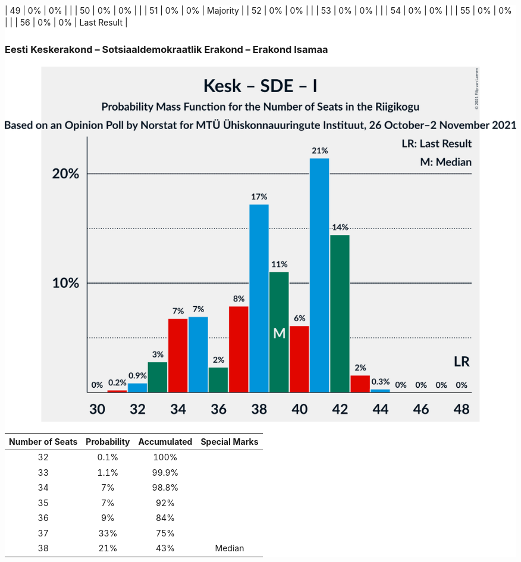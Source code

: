 | 49 | 0% | 0% |  |
| 50 | 0% | 0% |  |
| 51 | 0% | 0% | Majority |
| 52 | 0% | 0% |  |
| 53 | 0% | 0% |  |
| 54 | 0% | 0% |  |
| 55 | 0% | 0% |  |
| 56 | 0% | 0% | Last Result |

### Eesti Keskerakond – Sotsiaaldemokraatlik Erakond – Erakond Isamaa

![Graph with seats probability mass function not yet produced](2021-11-02-Norstat-coalitions-seats-pmf-kesk–sde–i.png "Seats Probability Mass Function")

| Number of Seats | Probability | Accumulated | Special Marks |
|:---------------:|:-----------:|:-----------:|:-------------:|
| 32 | 0.1% | 100% |  |
| 33 | 1.1% | 99.9% |  |
| 34 | 7% | 98.8% |  |
| 35 | 7% | 92% |  |
| 36 | 9% | 84% |  |
| 37 | 33% | 75% |  |
| 38 | 21% | 43% | Median |